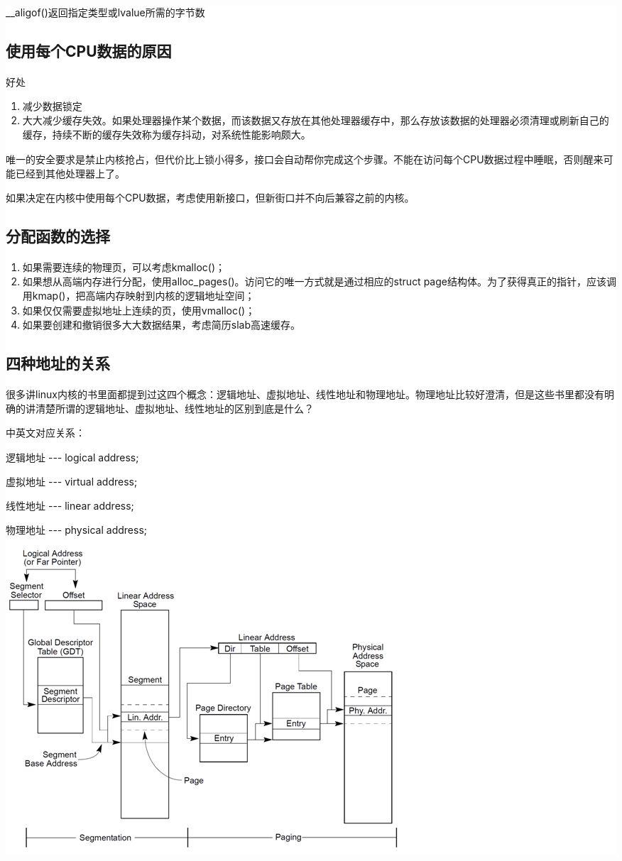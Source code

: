 __aligof()返回指定类型或lvalue所需的字节数

## 使用每个CPU数据的原因

好处

1. 减少数据锁定
2. 大大减少缓存失效。如果处理器操作某个数据，而该数据又存放在其他处理器缓存中，那么存放该数据的处理器必须清理或刷新自己的缓存，持续不断的缓存失效称为缓存抖动，对系统性能影响颇大。

唯一的安全要求是禁止内核抢占，但代价比上锁小得多，接口会自动帮你完成这个步骤。不能在访问每个CPU数据过程中睡眠，否则醒来可能已经到其他处理器上了。

如果决定在内核中使用每个CPU数据，考虑使用新接口，但新街口并不向后兼容之前的内核。

## 分配函数的选择

1. 如果需要连续的物理页，可以考虑kmalloc()；
2. 如果想从高端内存进行分配，使用alloc_pages()。访问它的唯一方式就是通过相应的struct page结构体。为了获得真正的指针，应该调用kmap()，把高端内存映射到内核的逻辑地址空间；
3. 如果仅仅需要虚拟地址上连续的页，使用vmalloc()；
4. 如果要创建和撤销很多大大数据结果，考虑简历slab高速缓存。

## 四种地址的关系

很多讲linux内核的书里面都提到过这四个概念：逻辑地址、虚拟地址、线性地址和物理地址。物理地址比较好澄清，但是这些书里都没有明确的讲清楚所谓的逻辑地址、虚拟地址、线性地址的区别到底是什么？

中英文对应关系：

逻辑地址 --- logical address;

虚拟地址 --- virtual address;

线性地址 --- linear address;

物理地址 --- physical address;

![](四种地址.png)
